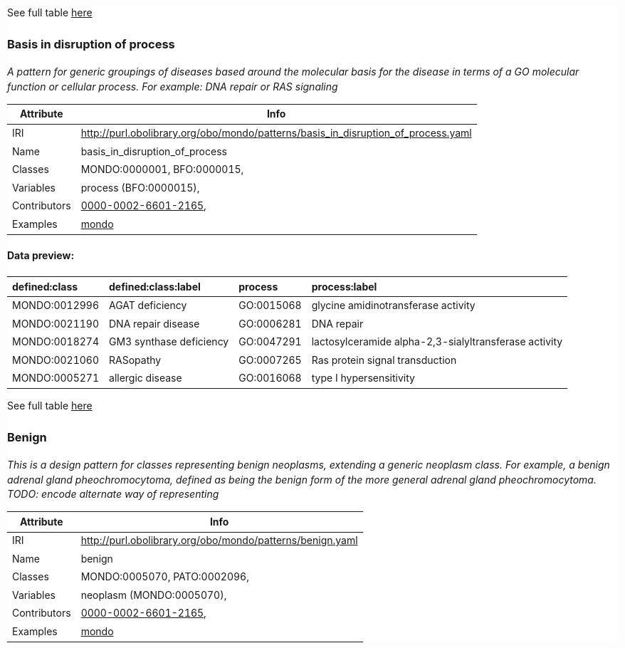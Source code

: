 See full table [here](https://github.com/monarch-initiative/mondo/blob/master/src/patterns/data/matches/autosomal_recessive.tsv)
### Basis in disruption of process
*A pattern for generic groupings of diseases based around the molecular basis for the disease in terms of a GO molecular function or cellular process.
For example: DNA repair or RAS signaling*

| Attribute | Info |
|----------|----------|
| IRI | http://purl.obolibrary.org/obo/mondo/patterns/basis_in_disruption_of_process.yaml |
| Name | basis_in_disruption_of_process |
| Classes | MONDO:0000001, BFO:0000015,  |
| Variables | process (BFO:0000015),  |
| Contributors | [0000-0002-6601-2165](https://orcid.org/0000-0002-6601-2165),  |
| Examples | [mondo](https://github.com/monarch-initiative/mondo/blob/master/src/patterns/data/matches/basis_in_disruption_of_process.tsv) |

#### Data preview: 
| defined:class                                | defined:class:label     | process                                   | process:label                                         |
|:---------------------------------------------|:------------------------|:------------------------------------------|:------------------------------------------------------|
| MONDO:0012996 | AGAT deficiency         | GO:0015068 | glycine amidinotransferase activity                   |
| MONDO:0021190 | DNA repair disease      | GO:0006281 | DNA repair                                            |
| MONDO:0018274 | GM3 synthase deficiency | GO:0047291 | lactosylceramide alpha-2,3-sialyltransferase activity |
| MONDO:0021060 | RASopathy               | GO:0007265 | Ras protein signal transduction                       |
| MONDO:0005271 | allergic disease        | GO:0016068 | type I hypersensitivity                               |

See full table [here](https://github.com/monarch-initiative/mondo/blob/master/src/patterns/data/matches/basis_in_disruption_of_process.tsv)
### Benign
*This is a design pattern for classes representing benign neoplasms, extending a generic neoplasm class. For example, a benign adrenal gland pheochromocytoma, defined as being the benign form of the more general adrenal gland pheochromocytoma.
TODO: encode alternate way of representing*

| Attribute | Info |
|----------|----------|
| IRI | http://purl.obolibrary.org/obo/mondo/patterns/benign.yaml |
| Name | benign |
| Classes | MONDO:0005070, PATO:0002096,  |
| Variables | neoplasm (MONDO:0005070),  |
| Contributors | [0000-0002-6601-2165](https://orcid.org/0000-0002-6601-2165),  |
| Examples | [mondo](https://github.com/monarch-initiative/mondo/blob/master/src/patterns/data/matches/benign.tsv) |
